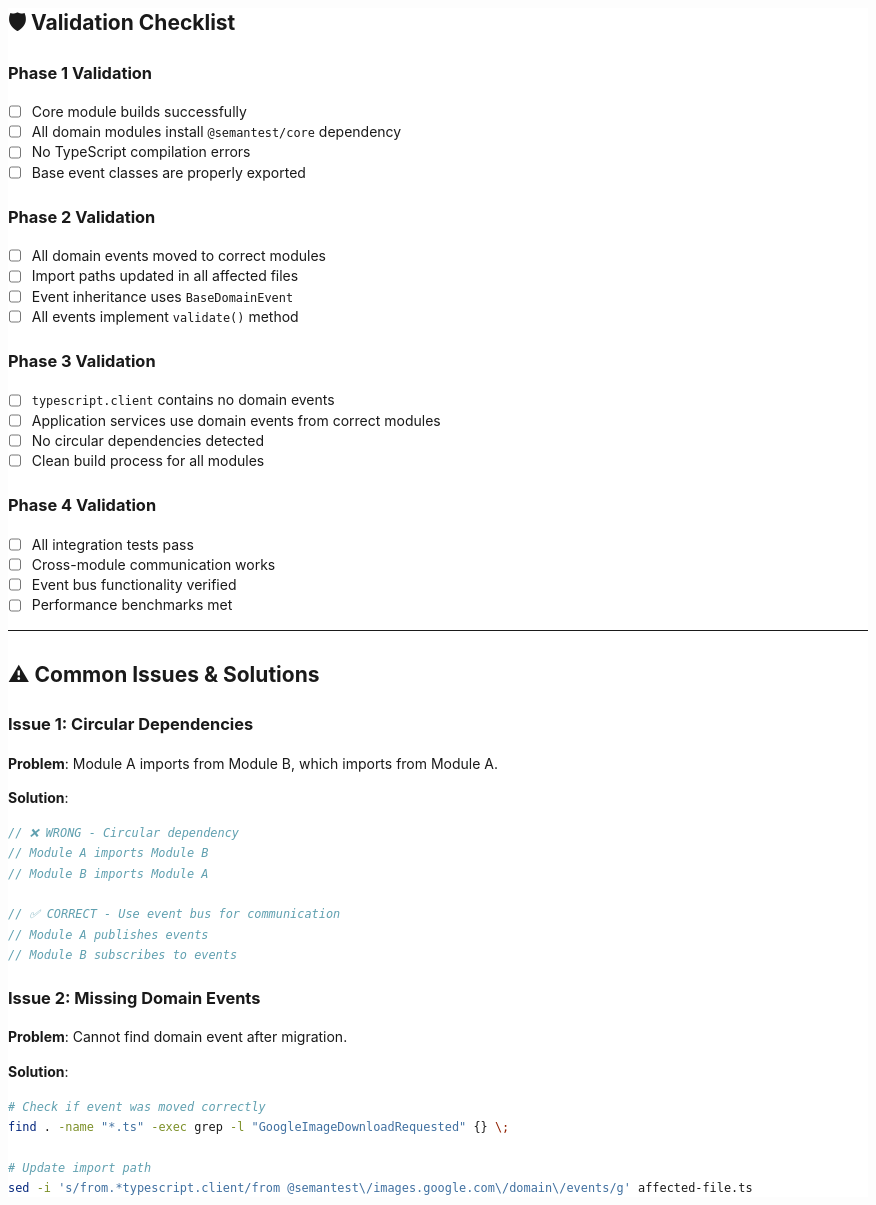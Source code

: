 
## 🛡️ Validation Checklist

### Phase 1 Validation
- [ ] Core module builds successfully
- [ ] All domain modules install `@semantest/core` dependency
- [ ] No TypeScript compilation errors
- [ ] Base event classes are properly exported

### Phase 2 Validation
- [ ] All domain events moved to correct modules
- [ ] Import paths updated in all affected files
- [ ] Event inheritance uses `BaseDomainEvent`
- [ ] All events implement `validate()` method

### Phase 3 Validation
- [ ] `typescript.client` contains no domain events
- [ ] Application services use domain events from correct modules
- [ ] No circular dependencies detected
- [ ] Clean build process for all modules

### Phase 4 Validation
- [ ] All integration tests pass
- [ ] Cross-module communication works
- [ ] Event bus functionality verified
- [ ] Performance benchmarks met

---

## ⚠️ Common Issues & Solutions

### Issue 1: Circular Dependencies
**Problem**: Module A imports from Module B, which imports from Module A.

**Solution**:
```typescript
// ❌ WRONG - Circular dependency
// Module A imports Module B
// Module B imports Module A

// ✅ CORRECT - Use event bus for communication
// Module A publishes events
// Module B subscribes to events
```

### Issue 2: Missing Domain Events
**Problem**: Cannot find domain event after migration.

**Solution**:
```bash
# Check if event was moved correctly
find . -name "*.ts" -exec grep -l "GoogleImageDownloadRequested" {} \;

# Update import path
sed -i 's/from.*typescript.client/from @semantest\/images.google.com\/domain\/events/g' affected-file.ts
```
